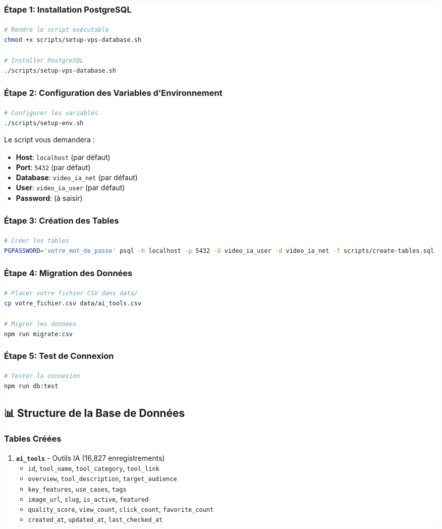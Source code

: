 ### Étape 1: Installation PostgreSQL

```bash
# Rendre le script exécutable
chmod +x scripts/setup-vps-database.sh

# Installer PostgreSQL
./scripts/setup-vps-database.sh
```

### Étape 2: Configuration des Variables d'Environnement

```bash
# Configurer les variables
./scripts/setup-env.sh
```

Le script vous demandera :
- **Host**: `localhost` (par défaut)
- **Port**: `5432` (par défaut)
- **Database**: `video_ia_net` (par défaut)
- **User**: `video_ia_user` (par défaut)
- **Password**: (à saisir)

### Étape 3: Création des Tables

```bash
# Créer les tables
PGPASSWORD='votre_mot_de_passe' psql -h localhost -p 5432 -U video_ia_user -d video_ia_net -f scripts/create-tables.sql
```

### Étape 4: Migration des Données

```bash
# Placer votre fichier CSV dans data/
cp votre_fichier.csv data/ai_tools.csv

# Migrer les données
npm run migrate:csv
```

### Étape 5: Test de Connexion

```bash
# Tester la connexion
npm run db:test
```

## 📊 Structure de la Base de Données

### Tables Créées

1. **`ai_tools`** - Outils IA (16,827 enregistrements)
   - `id`, `tool_name`, `tool_category`, `tool_link`
   - `overview`, `tool_description`, `target_audience`
   - `key_features`, `use_cases`, `tags`
   - `image_url`, `slug`, `is_active`, `featured`
   - `quality_score`, `view_count`, `click_count`, `favorite_count`
   - `created_at`, `updated_at`, `last_checked_at`
